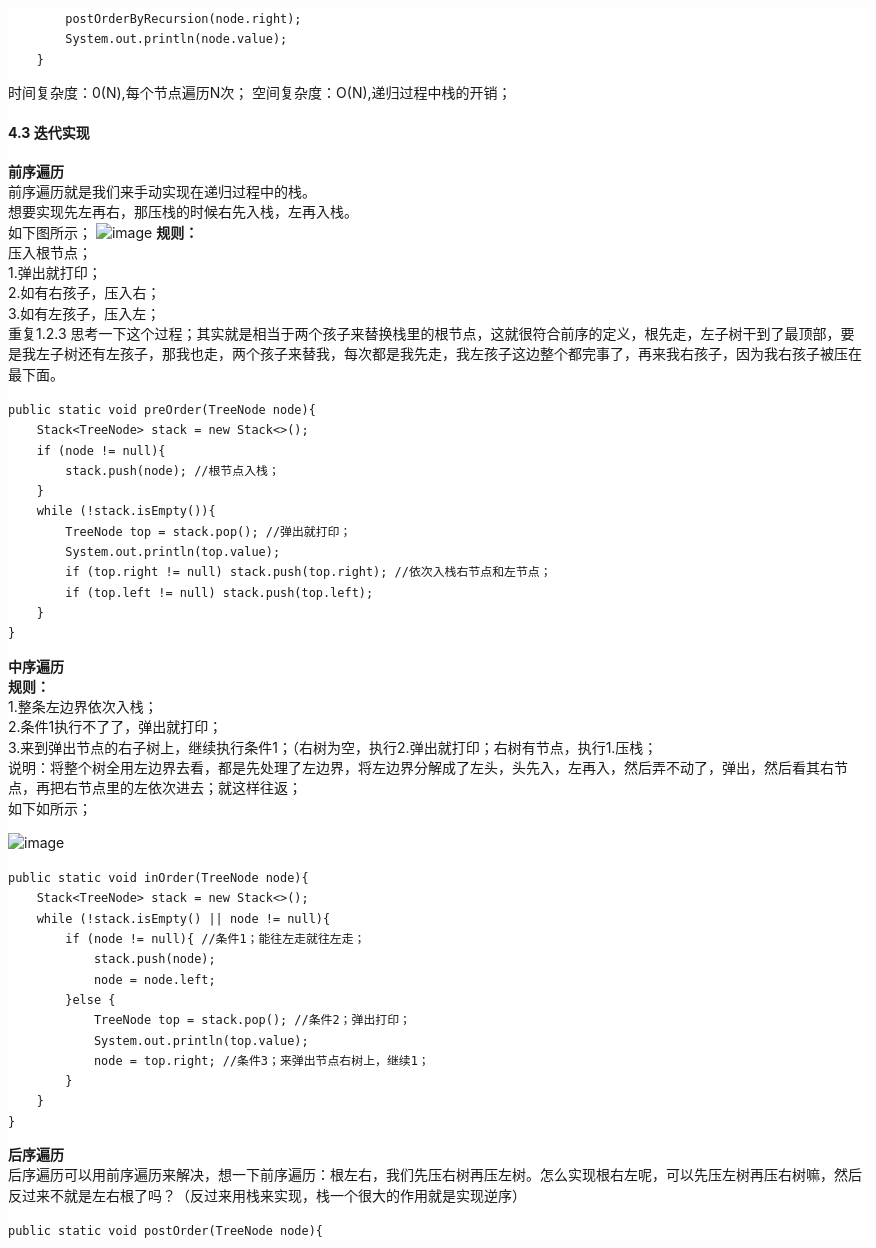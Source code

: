 ```
        postOrderByRecursion(node.right);
        System.out.println(node.value);
    }
```
时间复杂度：0(N),每个节点遍历N次；
空间复杂度：O(N),递归过程中栈的开销；

#### 4.3 迭代实现
**前序遍历**     
前序遍历就是我们来手动实现在递归过程中的栈。  
想要实现先左再右，那压栈的时候右先入栈，左再入栈。   
如下图所示；
![image](https://note.youdao.com/yws/public/resource/a722a92c72e7cb885c12c81a64b4878f/xmlnote/88BCB73FE05F401BA7BBBA4277D21F27/8785)
**规则：**  
压入根节点；  
1.弹出就打印；  
2.如有右孩子，压入右；  
3.如有左孩子，压入左；  
重复1.2.3
思考一下这个过程；其实就是相当于两个孩子来替换栈里的根节点，这就很符合前序的定义，根先走，左子树干到了最顶部，要是我左子树还有左孩子，那我也走，两个孩子来替我，每次都是我先走，我左孩子这边整个都完事了，再来我右孩子，因为我右孩子被压在最下面。
```
public static void preOrder(TreeNode node){
    Stack<TreeNode> stack = new Stack<>();
    if (node != null){
        stack.push(node); //根节点入栈；
    }
    while (!stack.isEmpty()){
        TreeNode top = stack.pop(); //弹出就打印；
        System.out.println(top.value);
        if (top.right != null) stack.push(top.right); //依次入栈右节点和左节点；
        if (top.left != null) stack.push(top.left);
    }
}
```
**中序遍历**   
**规则：**  
1.整条左边界依次入栈；  
2.条件1执行不了了，弹出就打印；  
3.来到弹出节点的右子树上，继续执行条件1；（右树为空，执行2.弹出就打印；右树有节点，执行1.压栈；  
说明：将整个树全用左边界去看，都是先处理了左边界，将左边界分解成了左头，头先入，左再入，然后弄不动了，弹出，然后看其右节点，再把右节点里的左依次进去；就这样往返；  
如下如所示；

![image](https://note.youdao.com/yws/public/resource/a722a92c72e7cb885c12c81a64b4878f/xmlnote/F23A9BD11A924653AE3C717E169CE7DA/8821)
```
public static void inOrder(TreeNode node){
    Stack<TreeNode> stack = new Stack<>();
    while (!stack.isEmpty() || node != null){
        if (node != null){ //条件1；能往左走就往左走；
            stack.push(node);
            node = node.left;
        }else {
            TreeNode top = stack.pop(); //条件2；弹出打印；
            System.out.println(top.value);
            node = top.right; //条件3；来弹出节点右树上，继续1；
        }
    }
}
```
**后序遍历**   
后序遍历可以用前序遍历来解决，想一下前序遍历：根左右，我们先压右树再压左树。怎么实现根右左呢，可以先压左树再压右树嘛，然后反过来不就是左右根了吗？（反过来用栈来实现，栈一个很大的作用就是实现逆序）
```
public static void postOrder(TreeNode node){
```